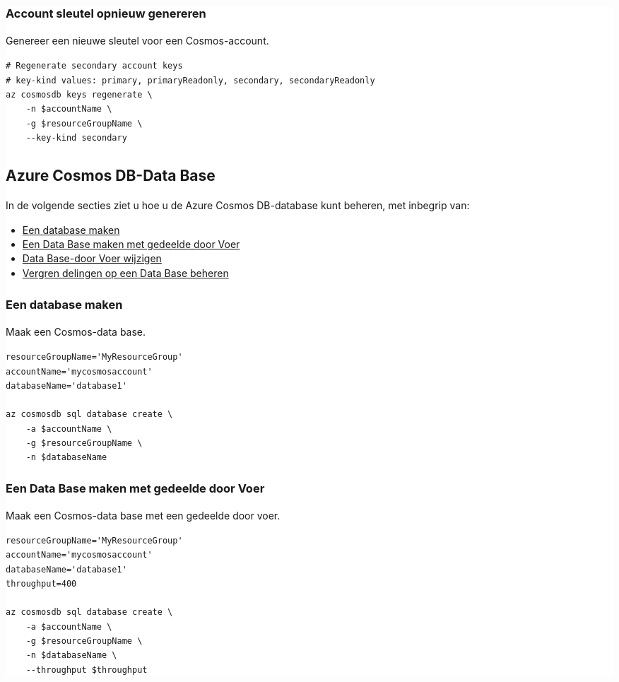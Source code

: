 ### <a name="regenerate-account-key"></a>Account sleutel opnieuw genereren

Genereer een nieuwe sleutel voor een Cosmos-account.

```azurecli-interactive
# Regenerate secondary account keys
# key-kind values: primary, primaryReadonly, secondary, secondaryReadonly
az cosmosdb keys regenerate \
    -n $accountName \
    -g $resourceGroupName \
    --key-kind secondary
```

## <a name="azure-cosmos-db-database"></a>Azure Cosmos DB-Data Base

In de volgende secties ziet u hoe u de Azure Cosmos DB-database kunt beheren, met inbegrip van:

* [Een database maken](#create-a-database)
* [Een Data Base maken met gedeelde door Voer](#create-a-database-with-shared-throughput)
* [Data Base-door Voer wijzigen](#change-database-throughput)
* [Vergren delingen op een Data Base beheren](#manage-lock-on-a-database)

### <a name="create-a-database"></a>Een database maken

Maak een Cosmos-data base.

```azurecli-interactive
resourceGroupName='MyResourceGroup'
accountName='mycosmosaccount'
databaseName='database1'

az cosmosdb sql database create \
    -a $accountName \
    -g $resourceGroupName \
    -n $databaseName
```

### <a name="create-a-database-with-shared-throughput"></a>Een Data Base maken met gedeelde door Voer

Maak een Cosmos-data base met een gedeelde door voer.

```azurecli-interactive
resourceGroupName='MyResourceGroup'
accountName='mycosmosaccount'
databaseName='database1'
throughput=400

az cosmosdb sql database create \
    -a $accountName \
    -g $resourceGroupName \
    -n $databaseName \
    --throughput $throughput
```
